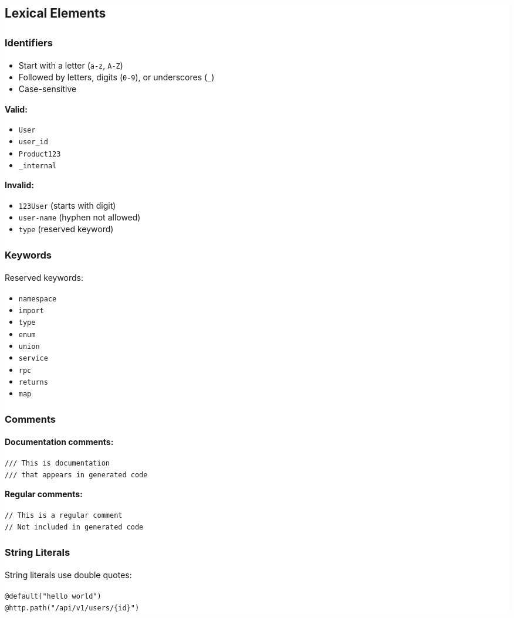 ## Lexical Elements

### Identifiers

- Start with a letter (`a-z`, `A-Z`)
- Followed by letters, digits (`0-9`), or underscores (`_`)
- Case-sensitive

**Valid:**
- `User`
- `user_id`
- `Product123`
- `_internal`

**Invalid:**
- `123User` (starts with digit)
- `user-name` (hyphen not allowed)
- `type` (reserved keyword)

### Keywords

Reserved keywords:
- `namespace`
- `import`
- `type`
- `enum`
- `union`
- `service`
- `rpc`
- `returns`
- `map`

### Comments

**Documentation comments:**
```typemux
/// This is documentation
/// that appears in generated code
```

**Regular comments:**
```typemux
// This is a regular comment
// Not included in generated code
```

### String Literals

String literals use double quotes:

```typemux
@default("hello world")
@http.path("/api/v1/users/{id}")
```
